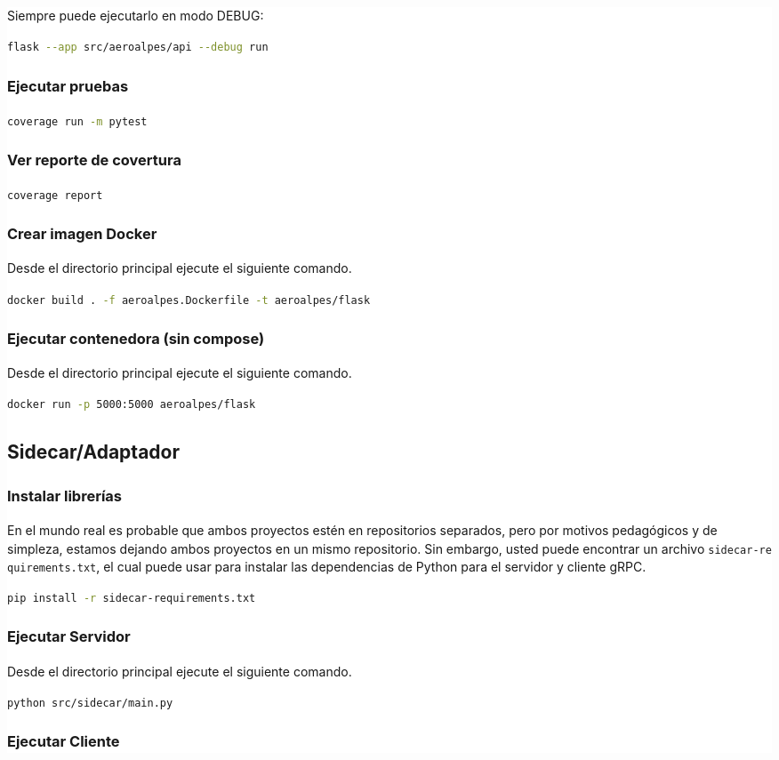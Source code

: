 Siempre puede ejecutarlo en modo DEBUG:

```bash
flask --app src/aeroalpes/api --debug run
```

### Ejecutar pruebas

```bash
coverage run -m pytest
```

### Ver reporte de covertura
```bash
coverage report
```

### Crear imagen Docker

Desde el directorio principal ejecute el siguiente comando.

```bash
docker build . -f aeroalpes.Dockerfile -t aeroalpes/flask
```

### Ejecutar contenedora (sin compose)

Desde el directorio principal ejecute el siguiente comando.

```bash
docker run -p 5000:5000 aeroalpes/flask
```

## Sidecar/Adaptador
### Instalar librerías

En el mundo real es probable que ambos proyectos estén en repositorios separados, pero por motivos pedagógicos y de simpleza, 
estamos dejando ambos proyectos en un mismo repositorio. Sin embargo, usted puede encontrar un archivo `sidecar-requirements.txt`, 
el cual puede usar para instalar las dependencias de Python para el servidor y cliente gRPC.

```bash
pip install -r sidecar-requirements.txt
```

### Ejecutar Servidor

Desde el directorio principal ejecute el siguiente comando.

```bash
python src/sidecar/main.py 
```

### Ejecutar Cliente
